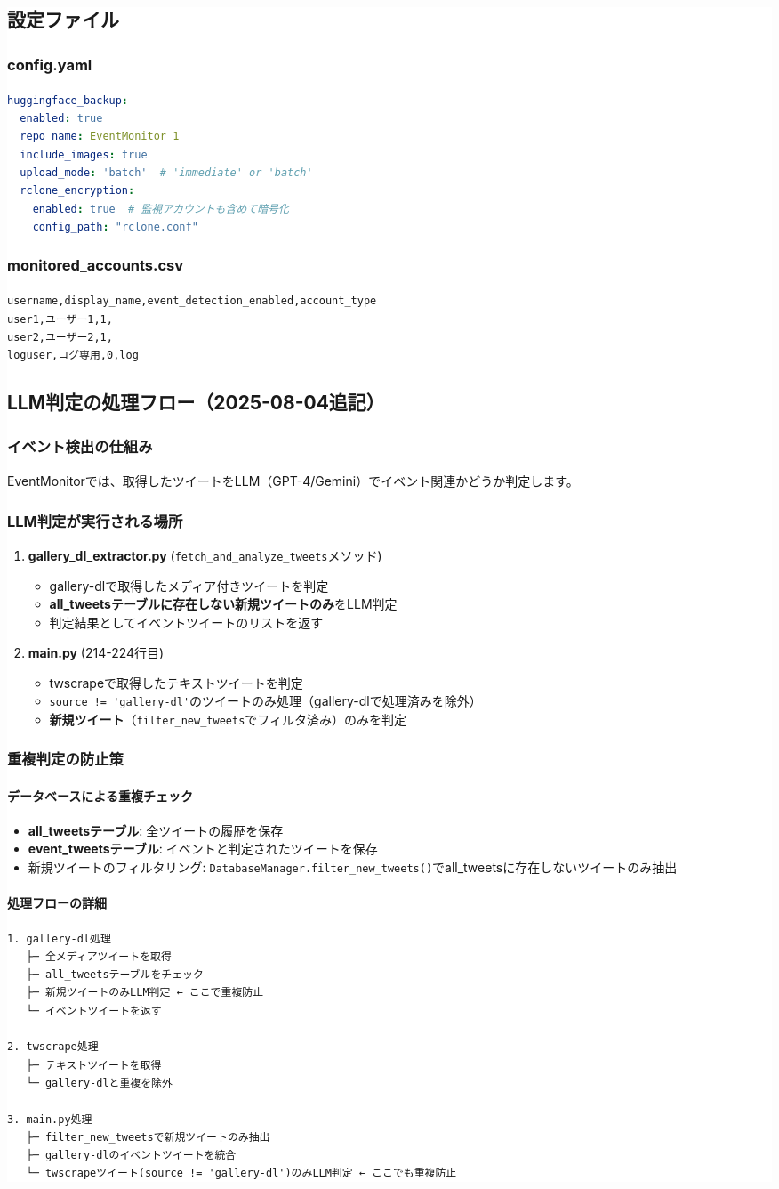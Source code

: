 ## 設定ファイル

### config.yaml
```yaml
huggingface_backup:
  enabled: true
  repo_name: EventMonitor_1
  include_images: true
  upload_mode: 'batch'  # 'immediate' or 'batch'
  rclone_encryption:
    enabled: true  # 監視アカウントも含めて暗号化
    config_path: "rclone.conf"
```

### monitored_accounts.csv
```csv
username,display_name,event_detection_enabled,account_type
user1,ユーザー1,1,
user2,ユーザー2,1,
loguser,ログ専用,0,log
```

## LLM判定の処理フロー（2025-08-04追記）

### イベント検出の仕組み
EventMonitorでは、取得したツイートをLLM（GPT-4/Gemini）でイベント関連かどうか判定します。

### LLM判定が実行される場所

1. **gallery_dl_extractor.py** (`fetch_and_analyze_tweets`メソッド)
   - gallery-dlで取得したメディア付きツイートを判定
   - **all_tweetsテーブルに存在しない新規ツイートのみ**をLLM判定
   - 判定結果としてイベントツイートのリストを返す

2. **main.py** (214-224行目)
   - twscrapeで取得したテキストツイートを判定
   - `source != 'gallery-dl'`のツイートのみ処理（gallery-dlで処理済みを除外）
   - **新規ツイート**（`filter_new_tweets`でフィルタ済み）のみを判定

### 重複判定の防止策

#### データベースによる重複チェック
- **all_tweetsテーブル**: 全ツイートの履歴を保存
- **event_tweetsテーブル**: イベントと判定されたツイートを保存
- 新規ツイートのフィルタリング: `DatabaseManager.filter_new_tweets()`でall_tweetsに存在しないツイートのみ抽出

#### 処理フローの詳細
```
1. gallery-dl処理
   ├─ 全メディアツイートを取得
   ├─ all_tweetsテーブルをチェック
   ├─ 新規ツイートのみLLM判定 ← ここで重複防止
   └─ イベントツイートを返す

2. twscrape処理
   ├─ テキストツイートを取得
   └─ gallery-dlと重複を除外

3. main.py処理
   ├─ filter_new_tweetsで新規ツイートのみ抽出
   ├─ gallery-dlのイベントツイートを統合
   └─ twscrapeツイート(source != 'gallery-dl')のみLLM判定 ← ここでも重複防止
```